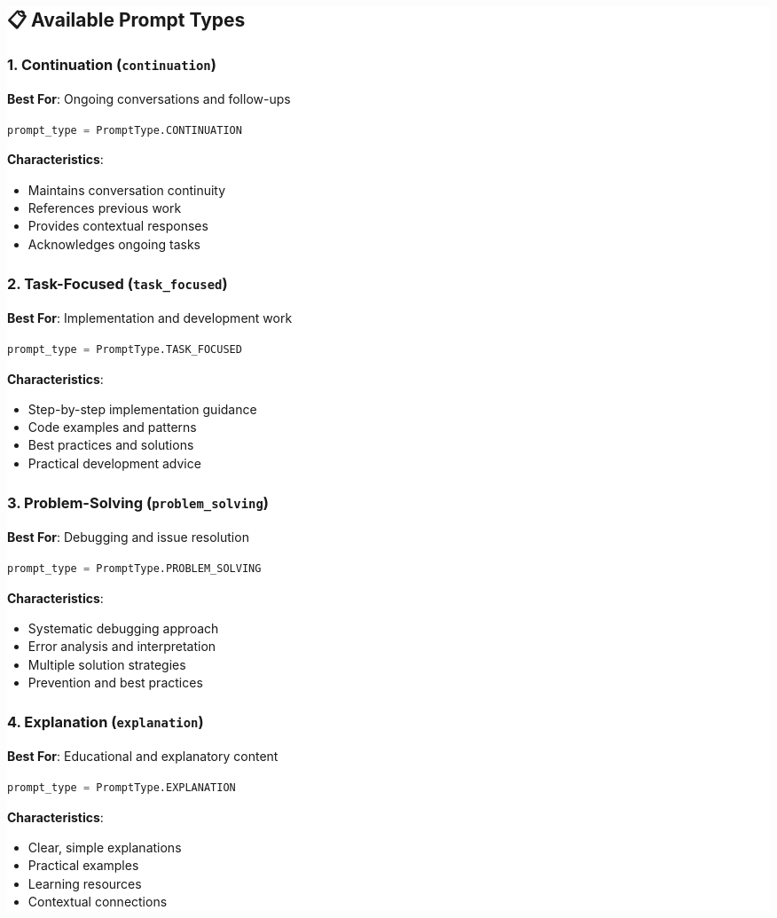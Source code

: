 ## 📋 **Available Prompt Types**

### **1. Continuation (`continuation`)**

**Best For**: Ongoing conversations and follow-ups

```python
prompt_type = PromptType.CONTINUATION
```

**Characteristics**:

- Maintains conversation continuity
- References previous work
- Provides contextual responses
- Acknowledges ongoing tasks

### **2. Task-Focused (`task_focused`)**

**Best For**: Implementation and development work

```python
prompt_type = PromptType.TASK_FOCUSED
```

**Characteristics**:

- Step-by-step implementation guidance
- Code examples and patterns
- Best practices and solutions
- Practical development advice

### **3. Problem-Solving (`problem_solving`)**

**Best For**: Debugging and issue resolution

```python
prompt_type = PromptType.PROBLEM_SOLVING
```

**Characteristics**:

- Systematic debugging approach
- Error analysis and interpretation
- Multiple solution strategies
- Prevention and best practices

### **4. Explanation (`explanation`)**

**Best For**: Educational and explanatory content

```python
prompt_type = PromptType.EXPLANATION
```

**Characteristics**:

- Clear, simple explanations
- Practical examples
- Learning resources
- Contextual connections
